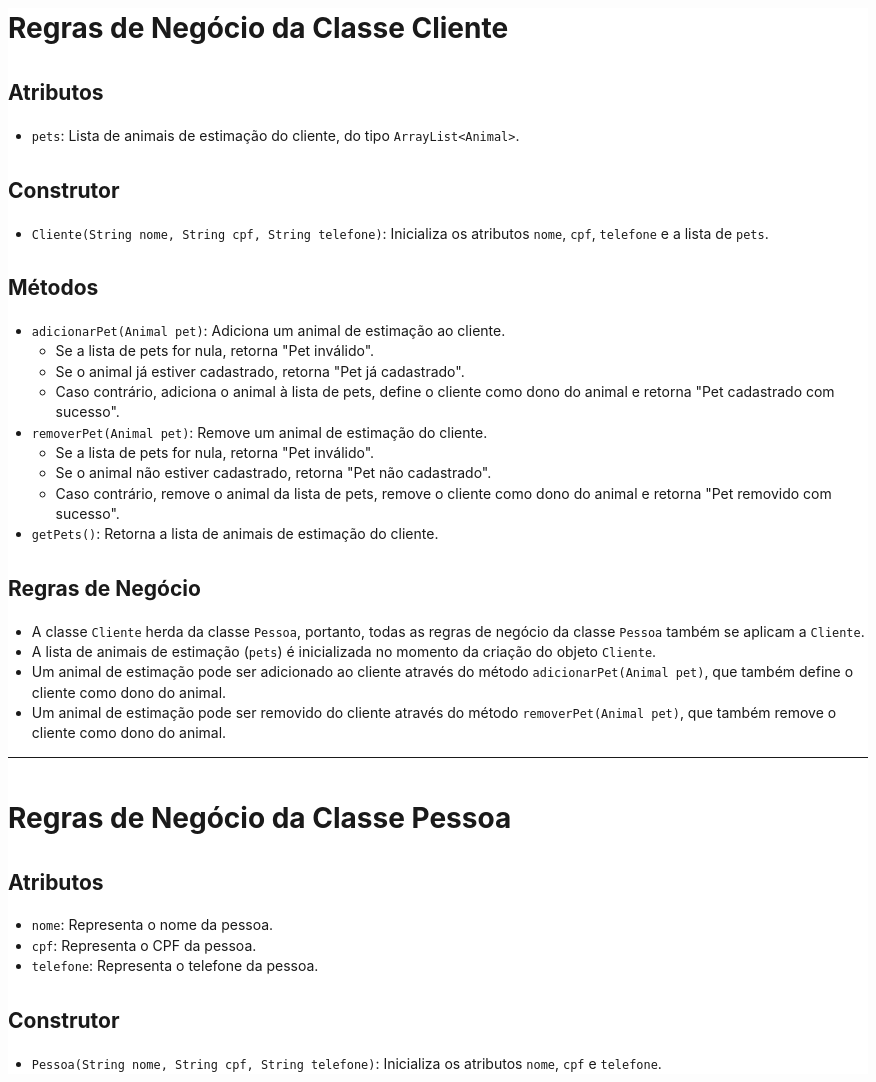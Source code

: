 
# Regras de Negócio da Classe Cliente

## Atributos
- `pets`: Lista de animais de estimação do cliente, do tipo `ArrayList<Animal>`.

## Construtor
- `Cliente(String nome, String cpf, String telefone)`: Inicializa os atributos `nome`, `cpf`, `telefone` e a lista de `pets`.

## Métodos
- `adicionarPet(Animal pet)`: Adiciona um animal de estimação ao cliente.
    - Se a lista de pets for nula, retorna "Pet inválido".
    - Se o animal já estiver cadastrado, retorna "Pet já cadastrado".
    - Caso contrário, adiciona o animal à lista de pets, define o cliente como dono do animal e retorna "Pet cadastrado com sucesso".
- `removerPet(Animal pet)`: Remove um animal de estimação do cliente.
    - Se a lista de pets for nula, retorna "Pet inválido".
    - Se o animal não estiver cadastrado, retorna "Pet não cadastrado".
    - Caso contrário, remove o animal da lista de pets, remove o cliente como dono do animal e retorna "Pet removido com sucesso".
- `getPets()`: Retorna a lista de animais de estimação do cliente.

## Regras de Negócio
- A classe `Cliente` herda da classe `Pessoa`, portanto, todas as regras de negócio da classe `Pessoa` também se aplicam a `Cliente`.
- A lista de animais de estimação (`pets`) é inicializada no momento da criação do objeto `Cliente`.
- Um animal de estimação pode ser adicionado ao cliente através do método `adicionarPet(Animal pet)`, que também define o cliente como dono do animal.
- Um animal de estimação pode ser removido do cliente através do método `removerPet(Animal pet)`, que também remove o cliente como dono do animal.

---

# Regras de Negócio da Classe Pessoa

## Atributos
- `nome`: Representa o nome da pessoa.
- `cpf`: Representa o CPF da pessoa.
- `telefone`: Representa o telefone da pessoa.

## Construtor
- `Pessoa(String nome, String cpf, String telefone)`: Inicializa os atributos `nome`, `cpf` e `telefone`.
